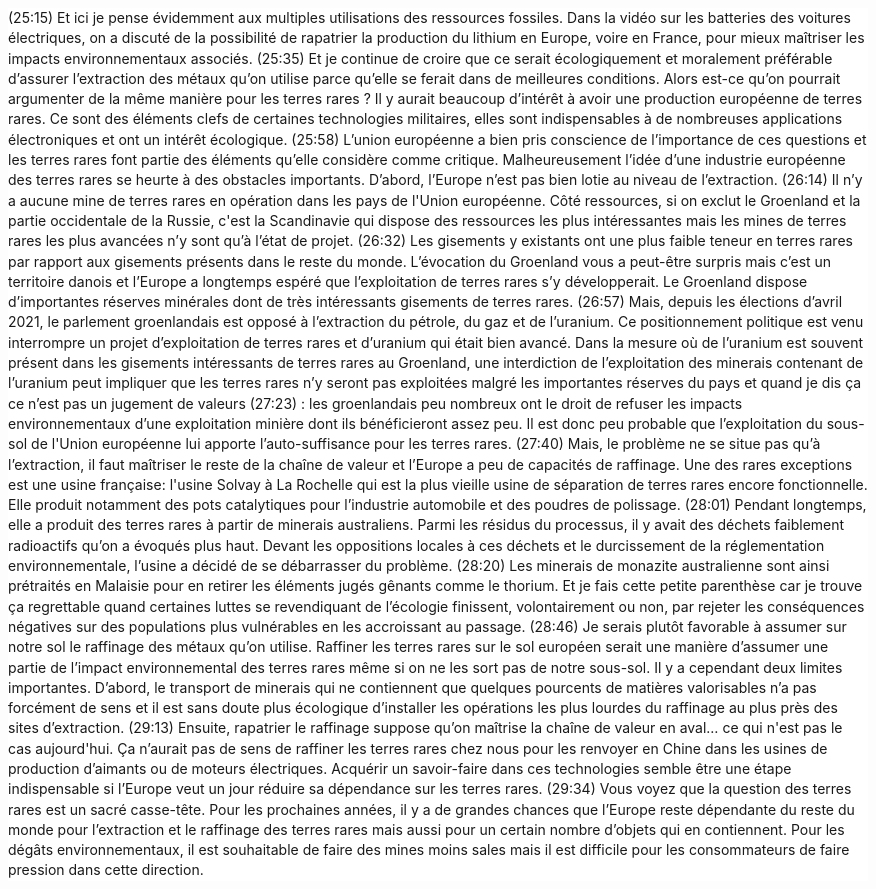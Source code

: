 (25:15) Et ici je pense évidemment aux multiples utilisations des ressources fossiles. Dans la vidéo sur les batteries des voitures électriques, on a discuté de la possibilité de rapatrier la production du lithium en Europe, voire en France, pour mieux maîtriser les impacts environnementaux associés.
(25:35) Et je continue de croire que ce serait écologiquement et moralement préférable d’assurer l’extraction des métaux qu’on utilise parce qu’elle se ferait dans de meilleures conditions. Alors est-ce qu’on pourrait argumenter de la même manière pour les terres rares ? Il y aurait beaucoup d’intérêt à avoir une production européenne de terres rares. Ce sont des éléments clefs de certaines technologies militaires, elles sont indispensables à de nombreuses applications électroniques et ont un intérêt écologique.
(25:58) L’union européenne a bien pris conscience de l’importance de ces questions et les terres rares font partie des éléments qu’elle considère comme critique. Malheureusement l’idée d’une industrie européenne des terres rares se heurte à des obstacles importants. D’abord, l’Europe n’est pas bien lotie au niveau de l’extraction.
(26:14) Il n’y a aucune mine de terres rares en opération dans les pays de l'Union européenne. Côté ressources, si on exclut le Groenland et la partie occidentale de la Russie, c'est la Scandinavie qui dispose des ressources les plus intéressantes mais les mines de terres rares les plus avancées n’y sont qu’à l’état de projet.
(26:32) Les gisements y existants ont une plus faible teneur en terres rares par rapport aux gisements présents dans le reste du monde. L’évocation du Groenland vous a peut-être surpris mais c’est un territoire danois et l’Europe a longtemps espéré que l’exploitation de terres rares s’y développerait. Le Groenland dispose d’importantes réserves minérales dont de très intéressants gisements de terres rares.
(26:57) Mais, depuis les élections d’avril 2021, le parlement groenlandais est opposé à l’extraction du pétrole, du gaz et de l’uranium. Ce positionnement politique est venu interrompre un projet d’exploitation de terres rares et d’uranium qui était bien avancé. Dans la mesure où de l’uranium est souvent présent dans les gisements intéressants de terres rares au Groenland, une interdiction de l’exploitation des minerais contenant de l’uranium peut impliquer que les terres rares n’y seront pas exploitées malgré les importantes réserves du pays et quand je dis ça ce n’est pas un jugement de valeurs
(27:23) : les groenlandais peu nombreux ont le droit de refuser les impacts environnementaux d’une exploitation minière dont ils bénéficieront assez peu. Il est donc peu probable que l’exploitation du sous-sol de l'Union européenne lui apporte l’auto-suffisance pour les terres rares.
(27:40) Mais, le problème ne se situe pas qu’à l’extraction, il faut maîtriser le reste de la chaîne de valeur et l’Europe a peu de capacités de raffinage. Une des rares exceptions est une usine française: l'usine Solvay à La Rochelle qui est la plus vieille usine de séparation de terres rares encore fonctionnelle. Elle produit notamment des pots catalytiques pour l’industrie automobile et des poudres de polissage.
(28:01) Pendant longtemps, elle a produit des terres rares à partir de minerais australiens. Parmi les résidus du processus, il y avait des déchets faiblement radioactifs qu’on a évoqués plus haut. Devant les oppositions locales à ces déchets et le durcissement de la réglementation environnementale, l’usine a décidé de se débarrasser du problème.
(28:20) Les minerais de monazite australienne sont ainsi prétraités en Malaisie pour en retirer les éléments jugés gênants comme le thorium. Et je fais cette petite parenthèse car je trouve ça regrettable quand certaines luttes se revendiquant de l’écologie finissent, volontairement ou non, par rejeter les conséquences négatives sur des populations plus vulnérables en les accroissant au passage.
(28:46) Je serais plutôt favorable à assumer sur notre sol le raffinage des métaux qu’on utilise. Raffiner les terres rares sur le sol européen serait une manière d’assumer une partie de l’impact environnemental des terres rares même si on ne les sort pas de notre sous-sol. Il y a cependant deux limites importantes. D’abord, le transport de minerais qui ne contiennent que quelques pourcents de matières valorisables n’a pas forcément de sens et il est sans doute plus écologique d’installer les opérations les plus lourdes du raffinage au plus près des sites d’extraction.
(29:13) Ensuite, rapatrier le raffinage suppose qu’on maîtrise la chaîne de valeur en aval… ce qui n'est pas le cas aujourd'hui. Ça n’aurait pas de sens de raffiner les terres rares chez nous pour les renvoyer en Chine dans les usines de production d’aimants ou de moteurs électriques. Acquérir un savoir-faire dans ces technologies semble être une étape indispensable si l’Europe veut un jour réduire sa dépendance sur les terres rares.
(29:34) Vous voyez que la question des terres rares est un sacré casse-tête. Pour les prochaines années, il y a de grandes chances que l’Europe reste dépendante du reste du monde pour l’extraction et le raffinage des terres rares mais aussi pour un certain nombre d’objets qui en contiennent. Pour les dégâts environnementaux, il est souhaitable de faire des mines moins sales mais il est difficile pour les consommateurs de faire pression dans cette direction.